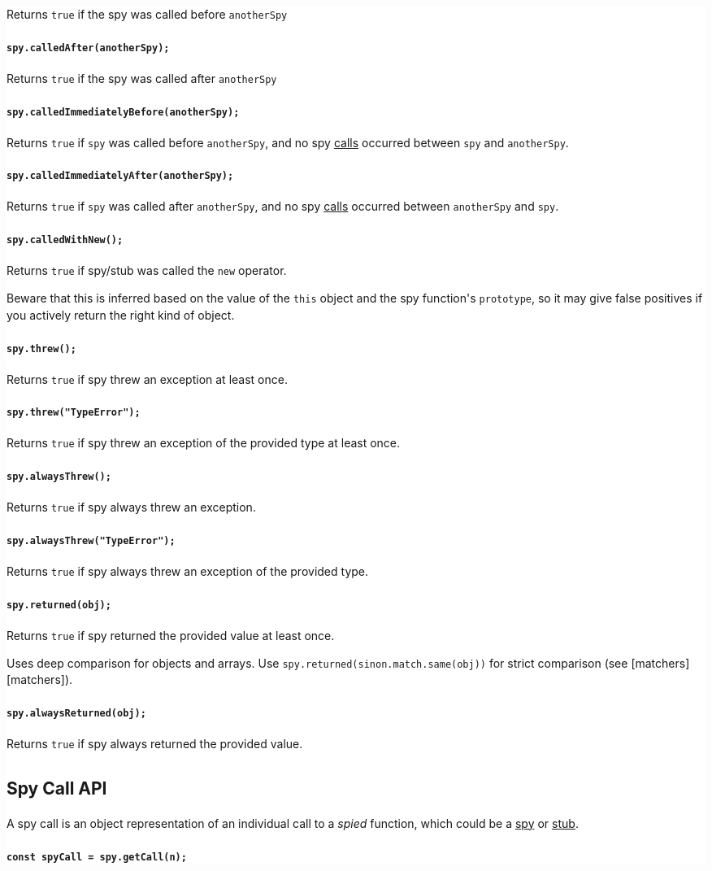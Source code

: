 Returns `true` if the spy was called before `anotherSpy`

#### `spy.calledAfter(anotherSpy);`

Returns `true` if the spy was called after `anotherSpy`

#### `spy.calledImmediatelyBefore(anotherSpy);`

Returns `true` if `spy` was called before `anotherSpy`, and no spy [calls](#spy-call-api)
occurred between `spy` and `anotherSpy`.

#### `spy.calledImmediatelyAfter(anotherSpy);`

Returns `true` if `spy` was called after `anotherSpy`, and no spy [calls](#spy-call-api)
occurred between `anotherSpy` and `spy`.

#### `spy.calledWithNew();`

Returns `true` if spy/stub was called the `new` operator.

Beware that this is inferred based on the value of the `this` object and the spy function's `prototype`, so it may give false positives if you actively return the right kind of object.

#### `spy.threw();`

Returns `true` if spy threw an exception at least once.

#### `spy.threw("TypeError");`

Returns `true` if spy threw an exception of the provided type at least once.

#### `spy.alwaysThrew();`

Returns `true` if spy always threw an exception.

#### `spy.alwaysThrew("TypeError");`

Returns `true` if spy always threw an exception of the provided type.

#### `spy.returned(obj);`

Returns `true` if spy returned the provided value at least once.

Uses deep comparison for objects and arrays. Use `spy.returned(sinon.match.same(obj))` for strict comparison (see [matchers][matchers]).

#### `spy.alwaysReturned(obj);`

Returns `true` if spy always returned the provided value.

## Spy Call API

A spy call is an object representation of an individual call to a _spied_ function, which could be a [spy](#sinon-spy-api) or [stub](#sinon-stub-api).

#### `const spyCall = spy.getCall(n);`
